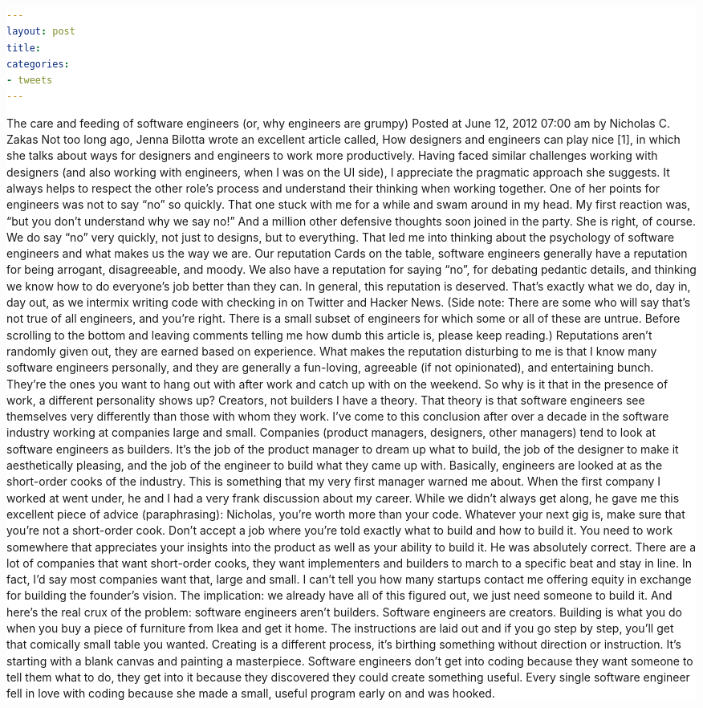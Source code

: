 ```yaml
---
layout: post
title: 
categories:
- tweets
---
```

The care and feeding of software engineers (or, why engineers are grumpy)
Posted at June 12, 2012 07:00 am by Nicholas C. Zakas
Not too long ago, Jenna Bilotta wrote an excellent article called,
How designers and engineers can play nice
[1], in which she talks about ways for designers and engineers to work more productively. Having faced similar challenges working with designers (and also working with engineers, when I was on the UI side), I appreciate the pragmatic approach she suggests. It always helps to respect the other role’s process and understand their thinking when working together.
One of her points for engineers was not to say “no” so quickly. That one stuck with me for a while and swam around in my head. My first reaction was, “but you don’t understand why we say no!” And a million other defensive thoughts soon joined in the party. She is right, of course. We do say “no” very quickly, not just to designs, but to everything. That led me into thinking about the psychology of software engineers and what makes us the way we are.
Our reputation
Cards on the table, software engineers generally have a reputation for being arrogant, disagreeable, and moody. We also have a reputation for saying “no”, for debating pedantic details, and thinking we know how to do everyone’s job better than they can. In general, this reputation is deserved. That’s exactly what we do, day in, day out, as we intermix writing code with checking in on Twitter and Hacker News.
(Side note: There are some who will say that’s not true of all engineers, and you’re right. There is a small subset of engineers for which some or all of these are untrue. Before scrolling to the bottom and leaving comments telling me how dumb this article is, please keep reading.)
Reputations aren’t randomly given out, they are earned based on experience. What makes the reputation disturbing to me is that I know many software engineers personally, and they are generally a fun-loving, agreeable (if not opinionated), and entertaining bunch. They’re the ones you want to hang out with after work and catch up with on the weekend. So why is it that in the presence of work, a different personality shows up?
Creators, not builders
I have a theory. That theory is that software engineers see themselves very differently than those with whom they work. I’ve come to this conclusion after over a decade in the software industry working at companies large and small. Companies (product managers, designers, other managers) tend to look at software engineers as builders. It’s the job of the product manager to dream up what to build, the job of the designer to make it aesthetically pleasing, and the job of the engineer to build what they came up with. Basically, engineers are looked at as the short-order cooks of the industry.
This is something that my very first manager warned me about. When the first company I worked at went under, he and I had a very frank discussion about my career. While we didn’t always get along, he gave me this excellent piece of advice (paraphrasing):
Nicholas, you’re worth more than your code. Whatever your next gig is, make sure that you’re not a short-order cook. Don’t accept a job where you’re told exactly what to build and how to build it. You need to work somewhere that appreciates your insights into the product as well as your ability to build it.
He was absolutely correct. There are a lot of companies that want short-order cooks, they want implementers and builders to march to a specific beat and stay in line. In fact, I’d say most companies want that, large and small. I can’t tell you how many startups contact me offering equity in exchange for building the founder’s vision. The implication: we already have all of this figured out, we just need someone to build it.
And here’s the real crux of the problem: software engineers aren’t builders. Software engineers are creators. Building is what you do when you buy a piece of furniture from Ikea and get it home. The instructions are laid out and if you go step by step, you’ll get that comically small table you wanted. Creating is a different process, it’s birthing something without direction or instruction. It’s starting with a blank canvas and painting a masterpiece. Software engineers don’t get into coding because they want someone to tell them what to do, they get into it because they discovered they could create something useful. Every single software engineer fell in love with coding because she made a small, useful program early on and was hooked.